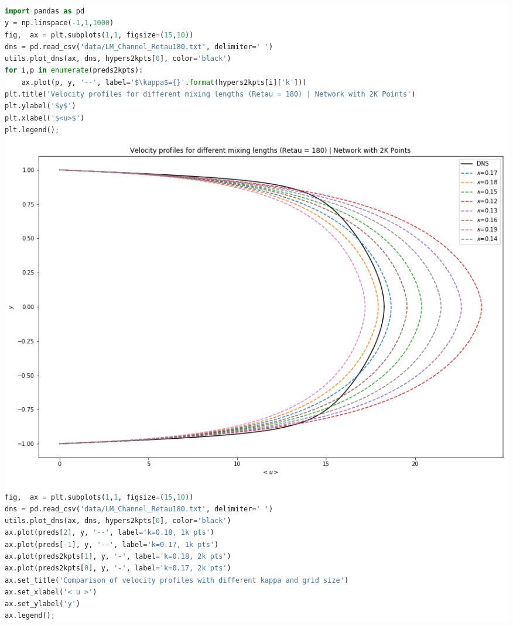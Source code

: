 


```python
import pandas as pd
y = np.linspace(-1,1,1000)
fig,  ax = plt.subplots(1,1, figsize=(15,10))
dns = pd.read_csv('data/LM_Channel_Retau180.txt', delimiter=' ')
utils.plot_dns(ax, dns, hypers2kpts[0], color='black')
for i,p in enumerate(preds2kpts):
    ax.plot(p, y, '--', label='$\kappa$={}'.format(hypers2kpts[i]['k']))
plt.title('Velocity profiles for different mixing lengths (Retau = 180) | Network with 2K Points')
plt.ylabel('$y$')
plt.xlabel('$<u>$')
plt.legend();
```



![png](CV_Kappa_files/CV_Kappa_16_0.png)




```python
fig,  ax = plt.subplots(1,1, figsize=(15,10))
dns = pd.read_csv('data/LM_Channel_Retau180.txt', delimiter=' ')
utils.plot_dns(ax, dns, hypers2kpts[0], color='black')
ax.plot(preds[2], y, '--', label='k=0.18, 1k pts')
ax.plot(preds[-1], y, '--', label='k=0.17, 1k pts')
ax.plot(preds2kpts[1], y, '-', label='k=0.18, 2k pts')
ax.plot(preds2kpts[0], y, '-', label='k=0.17, 2k pts')
ax.set_title('Comparison of velocity profiles with different kappa and grid size')
ax.set_xlabel('< u >')
ax.set_ylabel('y')
ax.legend();
```
